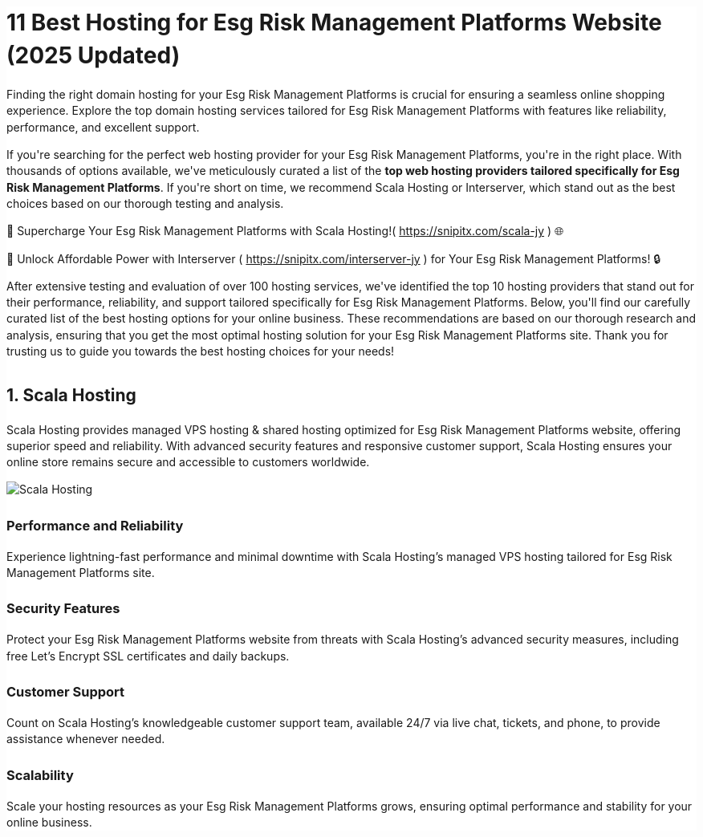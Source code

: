 # 11 Best Hosting for Esg Risk Management Platforms Website (2025 Updated)

Finding the right domain hosting for your Esg Risk Management Platforms is crucial for ensuring a seamless online shopping experience. Explore the top domain hosting services tailored for Esg Risk Management Platforms with features like reliability, performance, and excellent support.

If you're searching for the perfect web hosting provider for your Esg Risk Management Platforms, you're in the right place. With thousands of options available, we've meticulously curated a list of the **top web hosting providers tailored specifically for Esg Risk Management Platforms**. If you're short on time, we recommend Scala Hosting or Interserver, which stand out as the best choices based on our thorough testing and analysis.

🚀 Supercharge Your Esg Risk Management Platforms with Scala Hosting!( https://snipitx.com/scala-jy ) 🌐 

💸 Unlock Affordable Power with Interserver ( https://snipitx.com/interserver-jy ) for Your Esg Risk Management Platforms! 🔒

After extensive testing and evaluation of over 100 hosting services, we've identified the top 10 hosting providers that stand out for their performance, reliability, and support tailored specifically for Esg Risk Management Platforms. Below, you'll find our carefully curated list of the best hosting options for your online business. These recommendations are based on our thorough research and analysis, ensuring that you get the most optimal hosting solution for your Esg Risk Management Platforms site. Thank you for trusting us to guide you towards the best hosting choices for your needs!

## 1. Scala Hosting

Scala Hosting provides managed VPS hosting & shared hosting optimized for Esg Risk Management Platforms website, offering superior speed and reliability. With advanced security features and responsive customer support, Scala Hosting ensures your online store remains secure and accessible to customers worldwide.

![Scala Hosting](https://i.imgur.com/uJ5JIK3.png "Scala Web Hosting")

### Performance and Reliability
Experience lightning-fast performance and minimal downtime with Scala Hosting’s managed VPS hosting tailored for Esg Risk Management Platforms site.

### Security Features
Protect your Esg Risk Management Platforms website from threats with Scala Hosting’s advanced security measures, including free Let’s Encrypt SSL certificates and daily backups.

### Customer Support
Count on Scala Hosting’s knowledgeable customer support team, available 24/7 via live chat, tickets, and phone, to provide assistance whenever needed.

### Scalability
Scale your hosting resources as your Esg Risk Management Platforms grows, ensuring optimal performance and stability for your online business.
